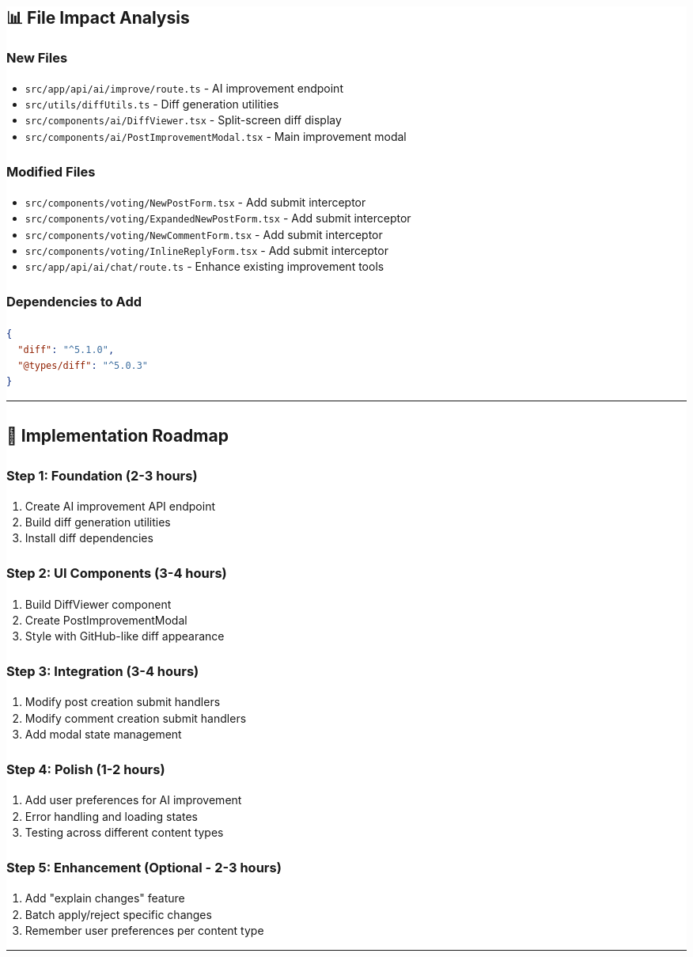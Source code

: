 ## 📊 **File Impact Analysis**

### **New Files**
- `src/app/api/ai/improve/route.ts` - AI improvement endpoint
- `src/utils/diffUtils.ts` - Diff generation utilities  
- `src/components/ai/DiffViewer.tsx` - Split-screen diff display
- `src/components/ai/PostImprovementModal.tsx` - Main improvement modal

### **Modified Files**
- `src/components/voting/NewPostForm.tsx` - Add submit interceptor
- `src/components/voting/ExpandedNewPostForm.tsx` - Add submit interceptor
- `src/components/voting/NewCommentForm.tsx` - Add submit interceptor
- `src/components/voting/InlineReplyForm.tsx` - Add submit interceptor
- `src/app/api/ai/chat/route.ts` - Enhance existing improvement tools

### **Dependencies to Add**
```json
{
  "diff": "^5.1.0",
  "@types/diff": "^5.0.3"
}
```

---

## 🚀 **Implementation Roadmap**

### **Step 1: Foundation** (2-3 hours)
1. Create AI improvement API endpoint
2. Build diff generation utilities
3. Install diff dependencies

### **Step 2: UI Components** (3-4 hours)  
1. Build DiffViewer component
2. Create PostImprovementModal
3. Style with GitHub-like diff appearance

### **Step 3: Integration** (3-4 hours)
1. Modify post creation submit handlers
2. Modify comment creation submit handlers  
3. Add modal state management

### **Step 4: Polish** (1-2 hours)
1. Add user preferences for AI improvement
2. Error handling and loading states
3. Testing across different content types

### **Step 5: Enhancement** (Optional - 2-3 hours)
1. Add "explain changes" feature
2. Batch apply/reject specific changes
3. Remember user preferences per content type

---